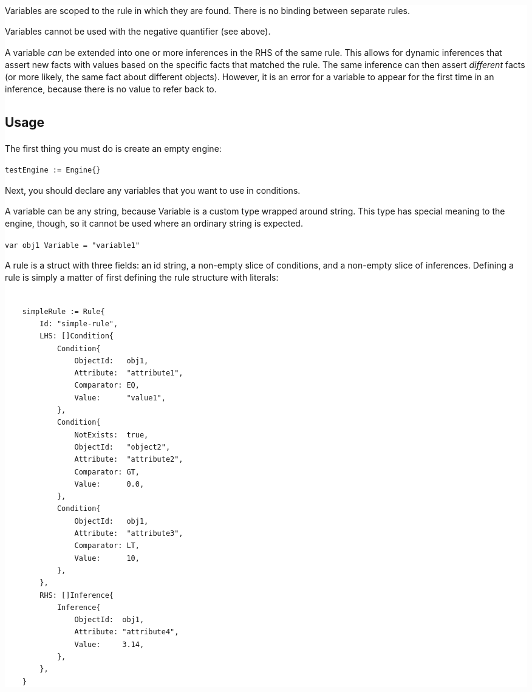 Variables are scoped to the rule in which they are found. There is no binding between separate rules.

Variables cannot be used with the negative quantifier (see above).

A variable *can* be extended into one or more inferences in the RHS of the same rule. This allows for dynamic inferences that assert new facts with values based on the specific facts that matched the rule. The same inference can then assert *different* facts (or more likely, the same fact about different objects). However, it is an error for a variable to appear for the first time in an inference, because there is no value to refer back to.

## Usage

The first thing you must do is create an empty engine:

`testEngine := Engine{}`

Next, you should declare any variables that you want to use in conditions.

A variable can be any string, because Variable is a custom type wrapped around string. This type has special meaning to the engine, though, so it cannot be used where an ordinary string is expected.

`var obj1 Variable = "variable1"`

A rule is a struct with three fields: an id string, a non-empty slice of conditions, and a non-empty slice of inferences. Defining a rule is simply a matter of first defining the rule structure with literals:

```

	simpleRule := Rule{
		Id: "simple-rule",
		LHS: []Condition{
			Condition{
				ObjectId:   obj1,
				Attribute:  "attribute1",
				Comparator: EQ,
				Value:      "value1",
			},
			Condition{
				NotExists:  true,
				ObjectId:   "object2",
				Attribute:  "attribute2",
				Comparator: GT,
				Value:      0.0,
			},
			Condition{
				ObjectId:   obj1,
				Attribute:  "attribute3",
				Comparator: LT,
				Value:      10,
			},
		},
		RHS: []Inference{
			Inference{
				ObjectId:  obj1,
				Attribute: "attribute4",
				Value:     3.14,
			},
		},
	}
```
